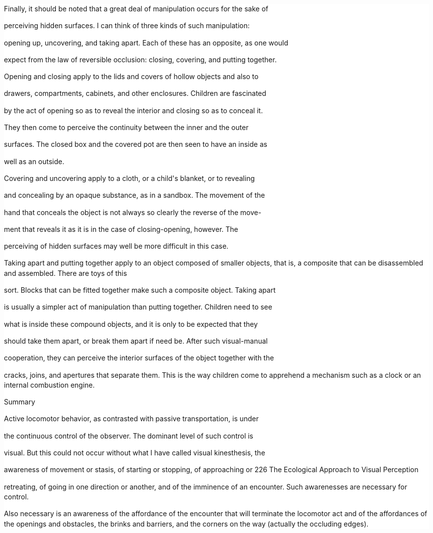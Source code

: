Finally, it should be noted that a great deal of manipulation occurs for the sake of

perceiving hidden surfaces. I can think of three kinds of such manipulation:

opening up, uncovering, and taking apart. Each of these has an opposite, as one would

expect from the law of reversible occlusion: closing, covering, and putting together.

Opening and closing apply to the lids and covers of hollow objects and also to

drawers, compartments, cabinets, and other enclosures. Children are fascinated

by the act of opening so as to reveal the interior and closing so as to conceal it.

They then come to perceive the continuity between the inner and the outer

surfaces. The closed box and the covered pot are then seen to have an inside as

well as an outside.

Covering and uncovering apply to a cloth, or a child's blanket, or to revealing

and concealing by an opaque substance, as in a sandbox. The movement of the

hand that conceals the object is not always so clearly the reverse of the move-

ment that reveals it as it is in the case of closing-opening, however. The

perceiving of hidden surfaces may well be more difficult in this case.

Taking apart and putting together apply to an object composed of smaller objects, that is, a composite that can be disassembled and assembled. There are toys of this

sort. Blocks that can be fitted together make such a composite object. Taking apart

is usually a simpler act of manipulation than putting together. Children need to see

what is inside these compound objects, and it is only to be expected that they

should take them apart, or break them apart if need be. After such visual-manual

cooperation, they can perceive the interior surfaces of the object together with the

cracks, joins, and apertures that separate them. This is the way children come to apprehend a mechanism such as a clock or an internal combustion engine.

Summary

Active locomotor behavior, as contrasted with passive transportation, is under

the continuous control of the observer. The dominant level of such control is

visual. But this could not occur without what I have called visual kinesthesis, the

awareness of movement or stasis, of starting or stopping, of approaching or 226 The Ecological Approach to Visual Perception

retreating, of going in one direction or another, and of the imminence of an encounter. Such awarenesses are necessary for control.

Also necessary is an awareness of the affordance of the encounter that will terminate the locomotor act and of the affordances of the openings and obstacles, the brinks and barriers, and the corners on the way (actually the occluding edges).

